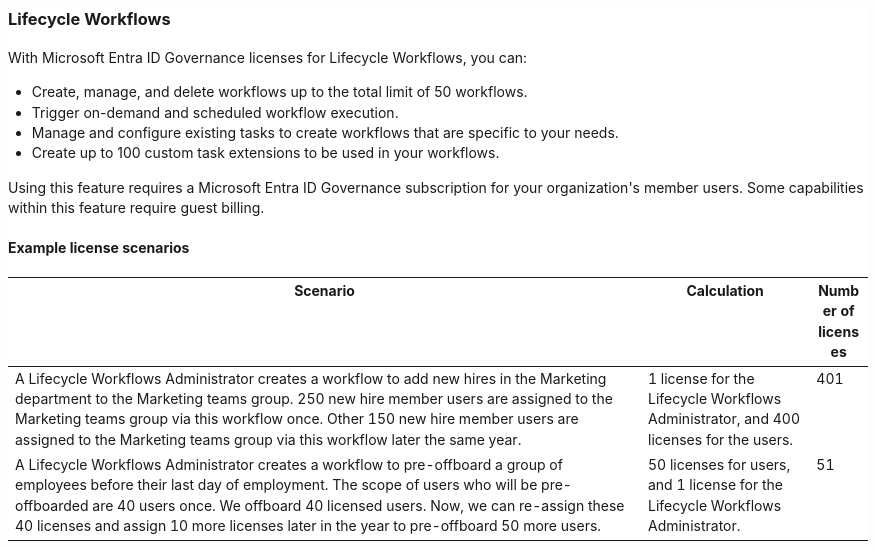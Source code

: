### Lifecycle Workflows

With Microsoft Entra ID Governance licenses for Lifecycle Workflows, you can:

- Create, manage, and delete workflows up to the total limit of 50 workflows.
- Trigger on-demand and scheduled workflow execution.
- Manage and configure existing tasks to create workflows that are specific to your needs.
- Create up to 100 custom task extensions to be used in your workflows.

Using this feature requires a Microsoft Entra ID Governance subscription for your organization's member users. Some capabilities within this feature require guest billing.

#### Example license scenarios

| Scenario | Calculation | Number of licenses |
| --- | --- | --- |
| A Lifecycle Workflows Administrator creates a workflow to add new hires in the Marketing department to the Marketing teams group. 250 new hire member users are assigned to the Marketing teams group via this workflow once. Other 150 new hire member users are assigned to the Marketing teams group via this workflow later the same year. | 1 license for the Lifecycle Workflows Administrator, and 400 licenses for the users. | 401 |
| A Lifecycle Workflows Administrator creates a workflow to pre-offboard a group of employees before their last day of employment. The scope of users who will be pre-offboarded are 40 users once.  We offboard 40 licensed users.  Now, we can re-assign these 40 licenses and assign 10 more licenses later in the year to pre-offboard 50 more users.| 50 licenses for users, and 1 license for the Lifecycle Workflows Administrator. | 51 |
